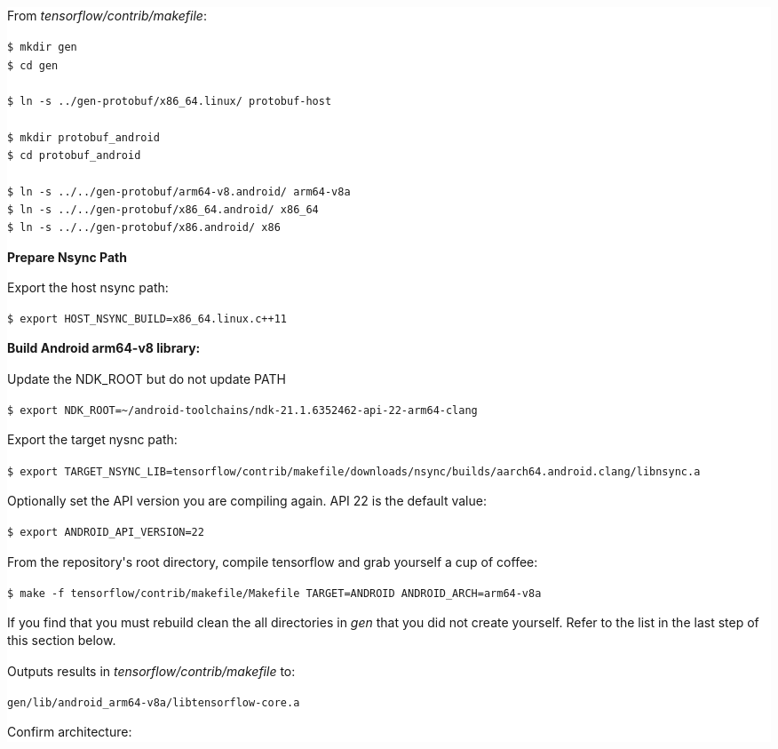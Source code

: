 From *tensorflow/contrib/makefile*:

```
$ mkdir gen
$ cd gen

$ ln -s ../gen-protobuf/x86_64.linux/ protobuf-host

$ mkdir protobuf_android
$ cd protobuf_android

$ ln -s ../../gen-protobuf/arm64-v8.android/ arm64-v8a
$ ln -s ../../gen-protobuf/x86_64.android/ x86_64
$ ln -s ../../gen-protobuf/x86.android/ x86
```

**Prepare Nsync Path**

Export the host nsync path:

```
$ export HOST_NSYNC_BUILD=x86_64.linux.c++11
```

**Build Android arm64-v8 library:**

Update the NDK_ROOT but do not update PATH

```
$ export NDK_ROOT=~/android-toolchains/ndk-21.1.6352462-api-22-arm64-clang
```

Export the target nysnc path:

```
$ export TARGET_NSYNC_LIB=tensorflow/contrib/makefile/downloads/nsync/builds/aarch64.android.clang/libnsync.a
```

Optionally set the API version you are compiling again. API 22 is the default value:

```
$ export ANDROID_API_VERSION=22
```

From the repository's root directory, compile tensorflow and grab yourself a cup of coffee:

```
$ make -f tensorflow/contrib/makefile/Makefile TARGET=ANDROID ANDROID_ARCH=arm64-v8a
```

If you find that you must rebuild clean the all directories in *gen* that you did not create yourself. Refer to the list in the last step of this section below.

Outputs results in *tensorflow/contrib/makefile* to:

```
gen/lib/android_arm64-v8a/libtensorflow-core.a
```

Confirm architecture:
